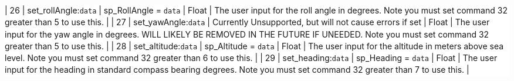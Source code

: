 | 26     | set_rollAngle:`data`                        | sp_RollAngle = `data`                                                    | Float                        | The user input for the roll angle in degrees. Note you must set command 32 greater than 5 to use this.                                                                                                                                                                                                                                                                                                                                                                                                                                                                                                                                                                                                                                                                                                                                                                                                                                                                                                                                                                                                                                                                 |
| 27     | set_yawAngle:`data`                         | Currently Unsupported, but will not cause errors if set                   | Float                        | The user input for the yaw angle in degrees. WILL LIKELY BE REMOVED IN THE FUTURE IF UNEEDED. Note you must set command 32 greater than 5 to use this.                                                                                                                                                                                                                                                                                                                                                                                                                                                                                                                                                                                                                                                                                                                                                                                                                                                                                                                                                                                                                 |
| 28     | set_altitude:`data`                         | sp_Altitude = `data`                                                     | Float                        | The user input for the altitude in meters above sea level. Note you must set command 32 greater than 6 to use this.                                                                                                                                                                                                                                                                                                                                                                                                                                                                                                                                                                                                                                                                                                                                                                                                                                                                                                                                                                                                                                                    |
| 29     | set_heading:`data`                          | sp_Heading = `data`                                                      | Float                        | The user input for the heading in standard compass bearing degrees. Note you must set command 32 greater than 7 to use this.                                                                                                                                                                                                                                                                                                                                                                                                                                                                                                                                                                                                                                                                                                                                                                                                                                                                                                                                                                                                                                           |